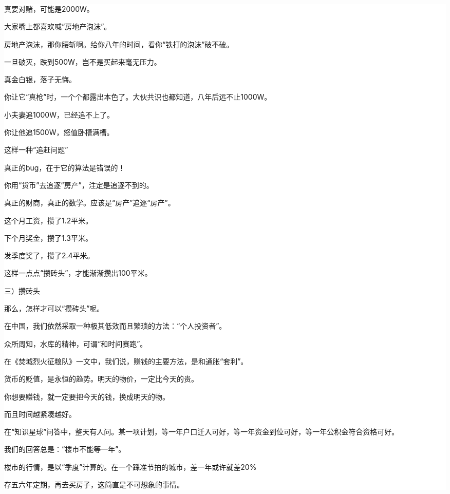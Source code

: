 
真要对赌，可能是2000W。

大家嘴上都喜欢喊“房地产泡沫”。


房地产泡沫，那你腰斩啊。给你八年的时间，看你“铁打的泡沫”破不破。


一旦破灭，跌到500W，岂不是买起来毫无压力。

真金白银，落子无悔。


你让它“真枪”时，一个个都露出本色了。大伙共识也都知道，八年后远不止1000W。

小夫妻追1000W，已经追不上了。


你让他追1500W，怒值卧槽满槽。

这样一种“追赶问题”


真正的bug，在于它的算法是错误的！

你用“货币”去追逐“房产”，注定是追逐不到的。


真正的财商，真正的数学。应该是“房产”追逐“房产”。

这个月工资，攒了1.2平米。


下个月奖金，攒了1.3平米。


发季度奖了，攒了2.4平米。

这样一点点“攒砖头”，才能渐渐攒出100平米。

三）攒砖头

那么，怎样才可以“攒砖头”呢。


在中国，我们依然采取一种极其低效而且繁琐的方法：“个人投资者”。

众所周知，水库的精神，可谓“和时间赛跑”。


在《焚城烈火征粮队》一文中，我们说，赚钱的主要方法，是和通胀“套利”。

货币的贬值，是永恒的趋势。明天的物价，一定比今天的贵。


你想要赚钱，就一定要把今天的钱，换成明天的物。


而且时间越紧凑越好。

在“知识星球”问答中，整天有人问。某一项计划，等一年户口迁入可好，等一年资金到位可好，等一年公积金符合资格可好。


我们的回答总是：“楼市不能等一年”。

楼市的行情，是以“季度”计算的。在一个踩准节拍的城市，差一年或许就差20%


存五六年定期，再去买房子，这简直是不可想象的事情。
